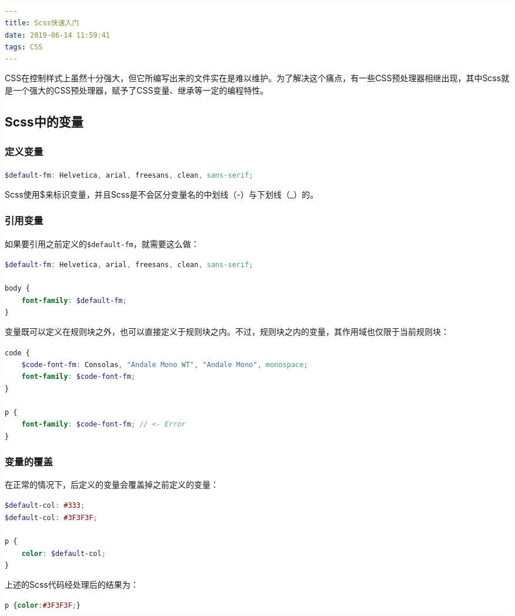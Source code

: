 ```yaml
---
title: Scss快速入门
date: 2019-06-14 11:59:41
tags: CSS
---
```

CSS在控制样式上虽然十分强大，但它所编写出来的文件实在是难以维护。为了解决这个痛点，有一些CSS预处理器相继出现，其中Scss就是一个强大的CSS预处理器，赋予了CSS变量、继承等一定的编程特性。


## Scss中的变量
### 定义变量
```scss
$default-fm: Helvetica, arial, freesans, clean, sans-serif;
```
Scss使用$来标识变量，并且Scss是不会区分变量名的中划线（-）与下划线（_）的。

### 引用变量
如果要引用之前定义的`$default-fm`，就需要这么做：
```scss
$default-fm: Helvetica, arial, freesans, clean, sans-serif;

body {
    font-family: $default-fm;
}
```
变量既可以定义在规则块之外，也可以直接定义于规则块之内。不过，规则块之内的变量，其作用域也仅限于当前规则块：
```scss
code {
    $code-font-fm: Consolas, "Andale Mono WT", "Andale Mono", monospace;
    font-family: $code-font-fm;
}

p {
    font-family: $code-font-fm; // <- Error
}
```
### 变量的覆盖
在正常的情况下，后定义的变量会覆盖掉之前定义的变量：
```scss
$default-col: #333;
$default-col: #3F3F3F;

p {
    color: $default-col;
}
```
上述的Scss代码经处理后的结果为：
```css
p {color:#3F3F3F;}
```
